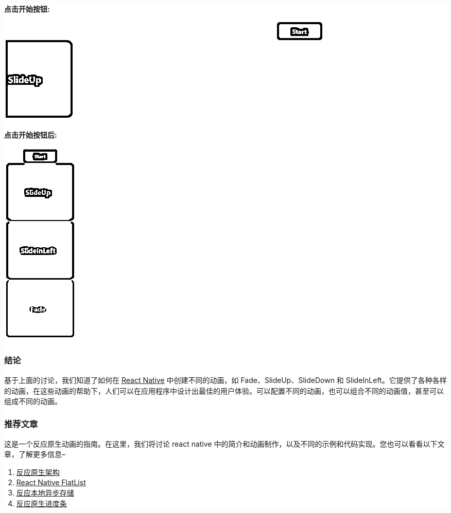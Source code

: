 

**点击开始按钮:**

![Output-3.2](img/93833f4ff90201af48c7518991015e58.png)



**点击开始按钮后:**

![Output-3.3](img/e1821691765af8419bc6e7ea06761d9f.png)



### 结论

基于上面的讨论，我们知道了如何在 [React Native](https://www.educba.com/what-is-react-native/) 中创建不同的动画，如 Fade、SlideUp、SlideDown 和 SlideInLeft。它提供了各种各样的动画，在这些动画的帮助下，人们可以在应用程序中设计出最佳的用户体验。可以配置不同的动画，也可以组合不同的动画值，甚至可以组成不同的动画。

### 推荐文章

这是一个反应原生动画的指南。在这里，我们将讨论 react native 中的简介和动画制作，以及不同的示例和代码实现。您也可以看看以下文章，了解更多信息–

1.  [反应原生架构](https://www.educba.com/react-native-architecture/)
2.  [React Native FlatList](https://www.educba.com/react-native-flatlist/)
3.  [反应本地异步存储](https://www.educba.com/react-native-asyncstorage/)
4.  [反应原生进度条](https://www.educba.com/react-native-progress-bar/)





